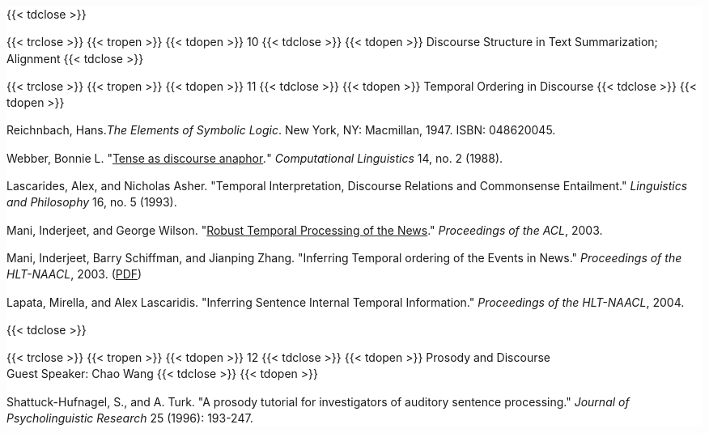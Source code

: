 
{{< tdclose >}}

{{< trclose >}}
{{< tropen >}}
{{< tdopen >}}
10
{{< tdclose >}}
{{< tdopen >}}
Discourse Structure in Text Summarization; Alignment
{{< tdclose >}}

{{< trclose >}}
{{< tropen >}}
{{< tdopen >}}
11
{{< tdclose >}}
{{< tdopen >}}
Temporal Ordering in Discourse
{{< tdclose >}}
{{< tdopen >}}


Reichnbach, Hans._The Elements of Symbolic Logic_. New York, NY: Macmillan, 1947. ISBN: 048620045.

Webber, Bonnie L. "[Tense as discourse anaphor](https://repository.upenn.edu/cgi/viewcontent.cgi?article=1461&context=cis_reports)_._" _Computational Linguistics_ 14, no. 2 (1988).

Lascarides, Alex, and Nicholas Asher. "Temporal Interpretation, Discourse Relations and Commonsense Entailment." _Linguistics and Philosophy_ 16, no. 5 (1993).

Mani, Inderjeet, and George Wilson. "[Robust Temporal Processing of the News](https://citeseerx.ist.psu.edu/viewdoc/summary?doi=10.1.1.20.945&rank=1)." _Proceedings of the ACL_, 2003.

Mani, Inderjeet, Barry Schiffman, and Jianping Zhang. "Inferring Temporal ordering of the Events in News." _Proceedings of the HLT-NAACL_, 2003. ([PDF](http://www.cs.columbia.edu/~bschiff/papers/mani_schiff_zhang_hlt03.pdf))

Lapata, Mirella, and Alex Lascaridis. "Inferring Sentence Internal Temporal Information." _Proceedings of the HLT-NAACL_, 2004.


{{< tdclose >}}

{{< trclose >}}
{{< tropen >}}
{{< tdopen >}}
12
{{< tdclose >}}
{{< tdopen >}}
Prosody and Discourse  
Guest Speaker: Chao Wang
{{< tdclose >}}
{{< tdopen >}}


Shattuck-Hufnagel, S., and A. Turk. "A prosody tutorial for investigators of auditory sentence processing." _Journal of Psycholinguistic Research_ 25 (1996): 193-247.
